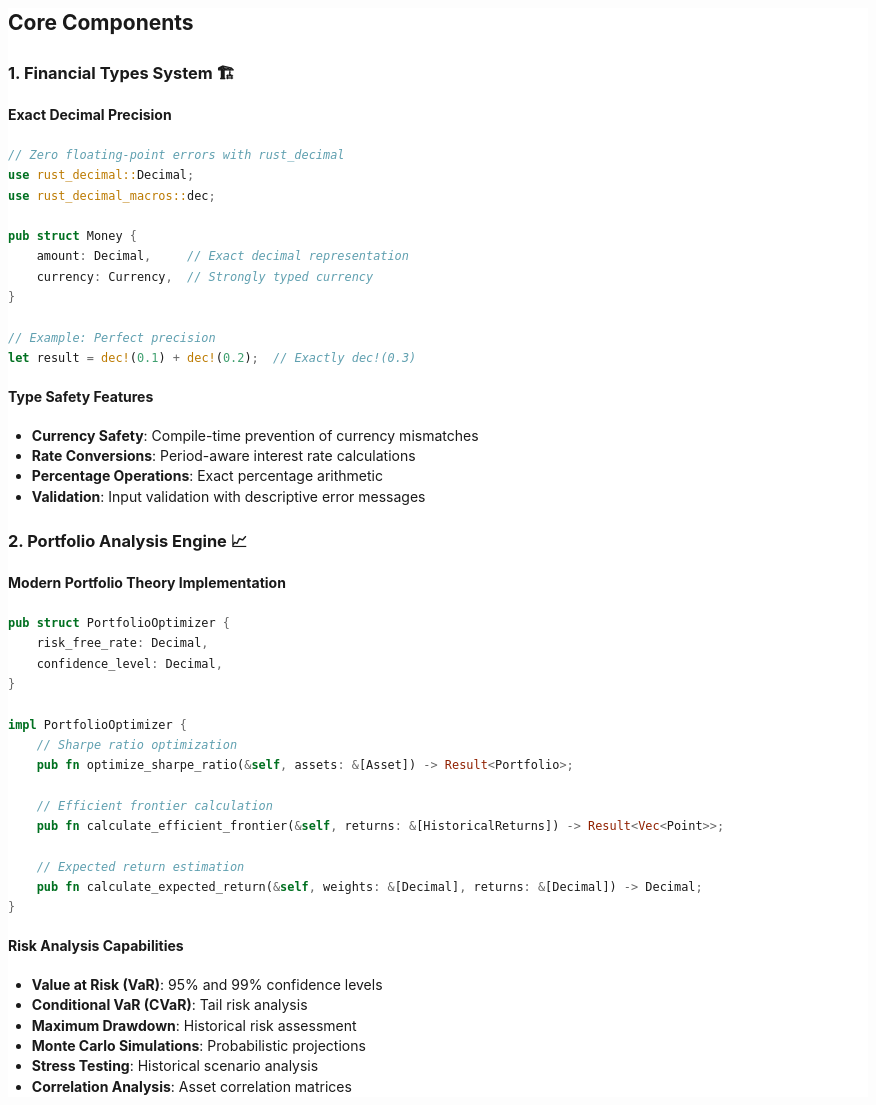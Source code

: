 
## Core Components

### 1. Financial Types System 🏗️

#### Exact Decimal Precision
```rust
// Zero floating-point errors with rust_decimal
use rust_decimal::Decimal;
use rust_decimal_macros::dec;

pub struct Money {
    amount: Decimal,     // Exact decimal representation
    currency: Currency,  // Strongly typed currency
}

// Example: Perfect precision
let result = dec!(0.1) + dec!(0.2);  // Exactly dec!(0.3)
```

#### Type Safety Features
- **Currency Safety**: Compile-time prevention of currency mismatches
- **Rate Conversions**: Period-aware interest rate calculations
- **Percentage Operations**: Exact percentage arithmetic
- **Validation**: Input validation with descriptive error messages

### 2. Portfolio Analysis Engine 📈

#### Modern Portfolio Theory Implementation
```rust
pub struct PortfolioOptimizer {
    risk_free_rate: Decimal,
    confidence_level: Decimal,
}

impl PortfolioOptimizer {
    // Sharpe ratio optimization
    pub fn optimize_sharpe_ratio(&self, assets: &[Asset]) -> Result<Portfolio>;
    
    // Efficient frontier calculation
    pub fn calculate_efficient_frontier(&self, returns: &[HistoricalReturns]) -> Result<Vec<Point>>;
    
    // Expected return estimation
    pub fn calculate_expected_return(&self, weights: &[Decimal], returns: &[Decimal]) -> Decimal;
}
```

#### Risk Analysis Capabilities
- **Value at Risk (VaR)**: 95% and 99% confidence levels
- **Conditional VaR (CVaR)**: Tail risk analysis
- **Maximum Drawdown**: Historical risk assessment
- **Monte Carlo Simulations**: Probabilistic projections
- **Stress Testing**: Historical scenario analysis
- **Correlation Analysis**: Asset correlation matrices
